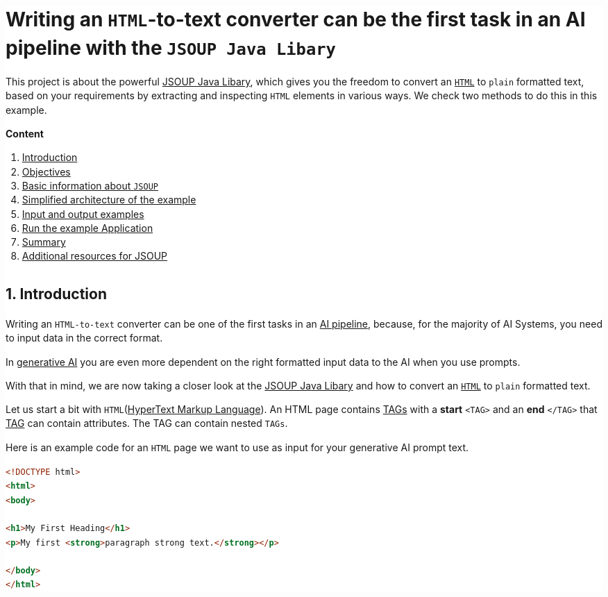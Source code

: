 # Writing an `HTML`-to-text  converter can be the first task in an AI pipeline with the `JSOUP Java Libary`

This project is about the powerful [JSOUP Java Libary](https://jsoup.org/), which gives you the freedom to convert an [`HTML`](https://developer.mozilla.org/en-US/docs/Learn/Getting_started_with_the_web/HTML_basics) to `plain` formatted text, based on your requirements by extracting and inspecting `HTML` elements in various ways. We check two methods to do this in this example.

**Content**

1. [Introduction](#1-introduction)
2. [Objectives](#2-objectives)
3. [Basic information about `JSOUP`](#3-basic-information-about-jsoup)
4. [Simplified architecture of the example](#4-simplified-architecture-of-the-example)
5. [Input and output examples](#5-input-and-output-format-of-the-example-application)
6. [Run the example Application](#6-run-the-example-application)
7. [Summary](#7-summary)
8. [Additional resources for JSOUP](#8-additional-resources-jsoup)

## 1. Introduction

Writing an `HTML-to-text` converter can be one of the first tasks in an [AI pipeline](https://squarkai.com/whats-an-ai-pipeline/#:~:text=An%20AI%20Pipeline%20is%20an,parameters%2C%20and%20other%20prediction%20outputs.), because, for the majority of AI Systems, you need to input data in the correct format.

In [generative AI](https://research.ibm.com/blog/what-is-generative-AI) you are even more dependent on the right formatted input data to the AI when you use prompts.

With that in mind, we are now taking a closer look at the [JSOUP Java Libary](https://jsoup.org/) and how to convert an [`HTML`](https://developer.mozilla.org/en-US/docs/Learn/Getting_started_with_the_web/HTML_basics) to `plain` formatted text.

Let us start a bit with `HTML`([HyperText Markup Language](https://www.w3schools.com/html/default.asp)).
An HTML page contains [TAGs](TAG](https://developer.mozilla.org/en-US/docs/Web/HTML/Element/dt)) with a **start** `<TAG>` and an **end** `</TAG>` that [TAG](https://developer.mozilla.org/en-US/docs/Web/HTML/Element/dt) can contain attributes. The TAG can contain nested `TAGs`.

Here is an example code for an `HTML` page we want to use as input for your generative AI prompt text.

```html
<!DOCTYPE html>
<html>
<body>

<h1>My First Heading</h1>
<p>My first <strong>paragraph strong text.</strong></p>

</body>
</html>
```
